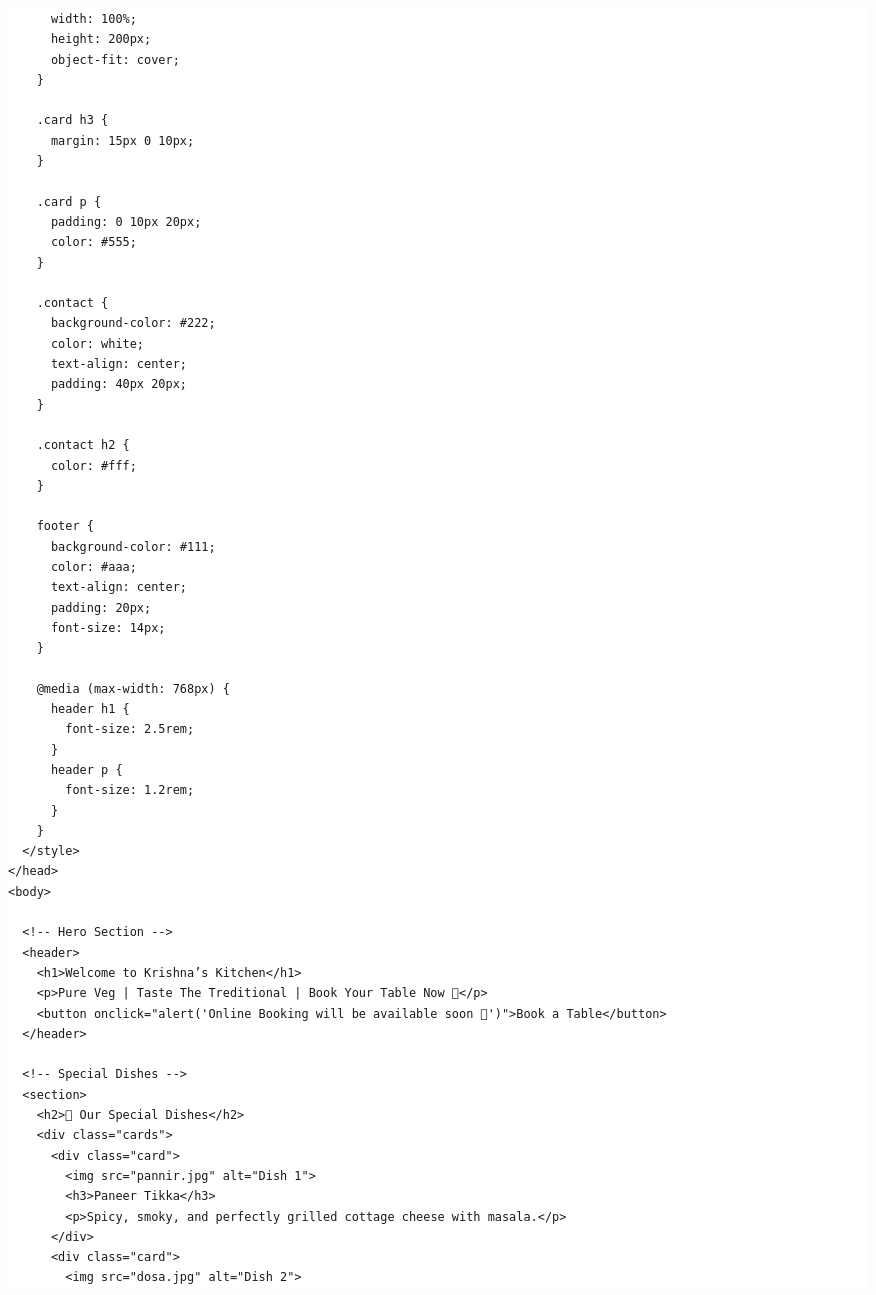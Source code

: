 ```
      width: 100%;
      height: 200px;
      object-fit: cover;
    }

    .card h3 {
      margin: 15px 0 10px;
    }

    .card p {
      padding: 0 10px 20px;
      color: #555;
    }

    .contact {
      background-color: #222;
      color: white;
      text-align: center;
      padding: 40px 20px;
    }

    .contact h2 {
      color: #fff;
    }

    footer {
      background-color: #111;
      color: #aaa;
      text-align: center;
      padding: 20px;
      font-size: 14px;
    }

    @media (max-width: 768px) {
      header h1 {
        font-size: 2.5rem;
      }
      header p {
        font-size: 1.2rem;
      }
    }
  </style>
</head>
<body>

  <!-- Hero Section -->
  <header>
    <h1>Welcome to Krishna’s Kitchen</h1>
    <p>Pure Veg | Taste The Treditional | Book Your Table Now 💙</p>
    <button onclick="alert('Online Booking will be available soon 💙')">Book a Table</button>
  </header>

  <!-- Special Dishes -->
  <section>
    <h2>🍛 Our Special Dishes</h2>
    <div class="cards">
      <div class="card">
        <img src="pannir.jpg" alt="Dish 1">
        <h3>Paneer Tikka</h3>
        <p>Spicy, smoky, and perfectly grilled cottage cheese with masala.</p>
      </div>
      <div class="card">
        <img src="dosa.jpg" alt="Dish 2">
```